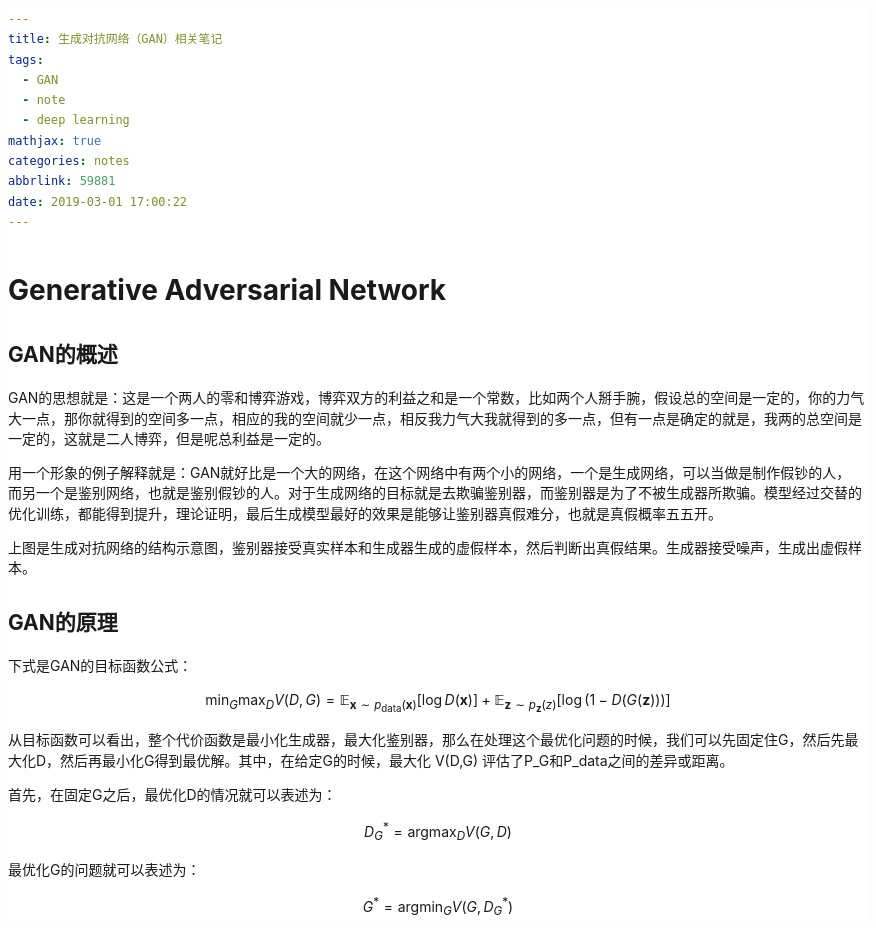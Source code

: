 ```yaml
---
title: 生成对抗网络（GAN）相关笔记
tags:
  - GAN
  - note
  - deep learning
mathjax: true
categories: notes
abbrlink: 59881
date: 2019-03-01 17:00:22
---
```


# Generative Adversarial Network

## GAN的概述

GAN的思想就是：这是一个两人的零和博弈游戏，博弈双方的利益之和是一个常数，比如两个人掰手腕，假设总的空间是一定的，你的力气大一点，那你就得到的空间多一点，相应的我的空间就少一点，相反我力气大我就得到的多一点，但有一点是确定的就是，我两的总空间是一定的，这就是二人博弈，但是呢总利益是一定的。



用一个形象的例子解释就是：GAN就好比是一个大的网络，在这个网络中有两个小的网络，一个是生成网络，可以当做是制作假钞的人， 而另一个是鉴别网络，也就是鉴别假钞的人。对于生成网络的目标就是去欺骗鉴别器，而鉴别器是为了不被生成器所欺骗。模型经过交替的优化训练，都能得到提升，理论证明，最后生成模型最好的效果是能够让鉴别器真假难分，也就是真假概率五五开。



上图是生成对抗网络的结构示意图，鉴别器接受真实样本和生成器生成的虚假样本，然后判断出真假结果。生成器接受噪声，生成出虚假样本。

## GAN的原理

下式是GAN的目标函数公式：

$$
\min _ { G } \max _ { D } V ( D , G ) = \mathbb { E } _ { \boldsymbol { x } \sim p _ { \mathrm { data } } ( \boldsymbol { x } ) } [ \log D ( \boldsymbol { x } ) ] + \mathbb { E } _ { \boldsymbol { z } \sim p _ { \boldsymbol { z } } ( z ) } [ \log ( 1 - D ( G ( \boldsymbol { z } ) ) ) ]
$$ 

从目标函数可以看出，整个代价函数是最小化生成器，最大化鉴别器，那么在处理这个最优化问题的时候，我们可以先固定住G，然后先最大化D，然后再最小化G得到最优解。其中，在给定G的时候，最大化 V(D,G) 评估了P_G和P_data之间的差异或距离。

首先，在固定G之后，最优化D的情况就可以表述为：

$$
D _ { G } ^ { * } = \operatorname { argmax } _ { D } V ( G , D )
$$

最优化G的问题就可以表述为：

$$
G ^ { * } = \operatorname { argmin } _ { G } V \left( G , D _ { G } ^ { * } \right)
$$
